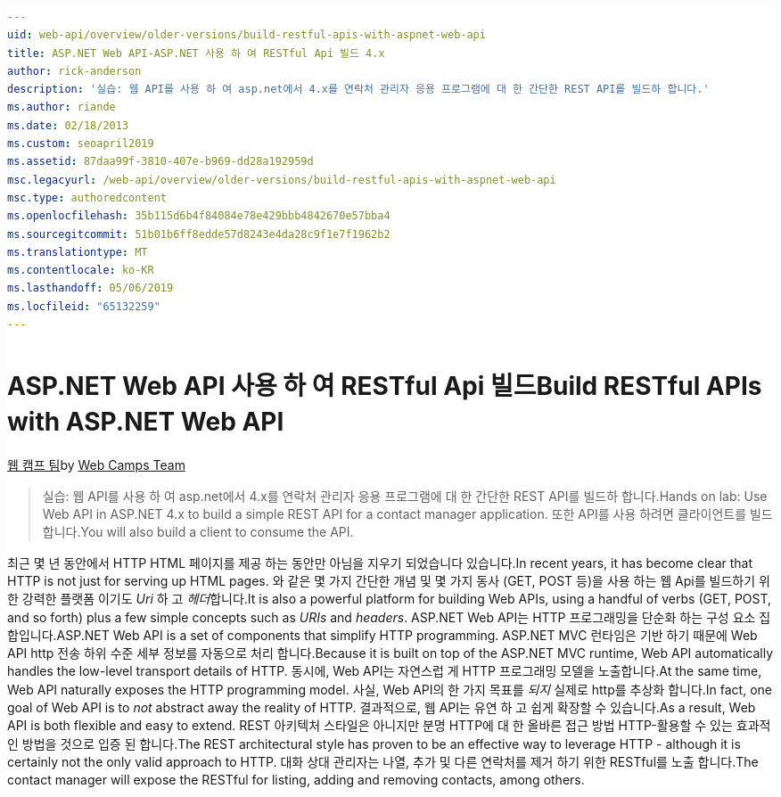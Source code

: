 ```yaml
---
uid: web-api/overview/older-versions/build-restful-apis-with-aspnet-web-api
title: ASP.NET Web API-ASP.NET 사용 하 여 RESTful Api 빌드 4.x
author: rick-anderson
description: '실습: 웹 API를 사용 하 여 asp.net에서 4.x를 연락처 관리자 응용 프로그램에 대 한 간단한 REST API를 빌드하 합니다.'
ms.author: riande
ms.date: 02/18/2013
ms.custom: seoapril2019
ms.assetid: 87daa99f-3810-407e-b969-dd28a192959d
msc.legacyurl: /web-api/overview/older-versions/build-restful-apis-with-aspnet-web-api
msc.type: authoredcontent
ms.openlocfilehash: 35b115d6b4f84084e78e429bbb4842670e57bba4
ms.sourcegitcommit: 51b01b6ff8edde57d8243e4da28c9f1e7f1962b2
ms.translationtype: MT
ms.contentlocale: ko-KR
ms.lasthandoff: 05/06/2019
ms.locfileid: "65132259"
---
```

# <a name="build-restful-apis-with-aspnet-web-api"></a><span data-ttu-id="de9dd-103">ASP.NET Web API 사용 하 여 RESTful Api 빌드</span><span class="sxs-lookup"><span data-stu-id="de9dd-103">Build RESTful APIs with ASP.NET Web API</span></span>

<span data-ttu-id="de9dd-104">[웹 캠프 팀](https://twitter.com/webcamps)</span><span class="sxs-lookup"><span data-stu-id="de9dd-104">by [Web Camps Team](https://twitter.com/webcamps)</span></span>

> <span data-ttu-id="de9dd-105">실습: 웹 API를 사용 하 여 asp.net에서 4.x를 연락처 관리자 응용 프로그램에 대 한 간단한 REST API를 빌드하 합니다.</span><span class="sxs-lookup"><span data-stu-id="de9dd-105">Hands on lab: Use Web API in ASP.NET 4.x to build a simple REST API for a contact manager application.</span></span> <span data-ttu-id="de9dd-106">또한 API를 사용 하려면 클라이언트를 빌드합니다.</span><span class="sxs-lookup"><span data-stu-id="de9dd-106">You will also build a client to consume the API.</span></span>

<span data-ttu-id="de9dd-107">최근 몇 년 동안에서 HTTP HTML 페이지를 제공 하는 동안만 아님을 지우기 되었습니다 있습니다.</span><span class="sxs-lookup"><span data-stu-id="de9dd-107">In recent years, it has become clear that HTTP is not just for serving up HTML pages.</span></span> <span data-ttu-id="de9dd-108">와 같은 몇 가지 간단한 개념 및 몇 가지 동사 (GET, POST 등)을 사용 하는 웹 Api를 빌드하기 위한 강력한 플랫폼 이기도 *Uri* 하 고 *헤더*합니다.</span><span class="sxs-lookup"><span data-stu-id="de9dd-108">It is also a powerful platform for building Web APIs, using a handful of verbs (GET, POST, and so forth) plus a few simple concepts such as *URIs* and *headers*.</span></span> <span data-ttu-id="de9dd-109">ASP.NET Web API는 HTTP 프로그래밍을 단순화 하는 구성 요소 집합입니다.</span><span class="sxs-lookup"><span data-stu-id="de9dd-109">ASP.NET Web API is a set of components that simplify HTTP programming.</span></span> <span data-ttu-id="de9dd-110">ASP.NET MVC 런타임은 기반 하기 때문에 Web API http 전송 하위 수준 세부 정보를 자동으로 처리 합니다.</span><span class="sxs-lookup"><span data-stu-id="de9dd-110">Because it is built on top of the ASP.NET MVC runtime, Web API automatically handles the low-level transport details of HTTP.</span></span> <span data-ttu-id="de9dd-111">동시에, Web API는 자연스럽 게 HTTP 프로그래밍 모델을 노출합니다.</span><span class="sxs-lookup"><span data-stu-id="de9dd-111">At the same time, Web API naturally exposes the HTTP programming model.</span></span> <span data-ttu-id="de9dd-112">사실, Web API의 한 가지 목표를 *되지* 실제로 http를 추상화 합니다.</span><span class="sxs-lookup"><span data-stu-id="de9dd-112">In fact, one goal of Web API is to *not* abstract away the reality of HTTP.</span></span> <span data-ttu-id="de9dd-113">결과적으로, 웹 API는 유연 하 고 쉽게 확장할 수 있습니다.</span><span class="sxs-lookup"><span data-stu-id="de9dd-113">As a result, Web API is both flexible and easy to extend.</span></span>  <span data-ttu-id="de9dd-114">REST 아키텍처 스타일은 아니지만 분명 HTTP에 대 한 올바른 접근 방법 HTTP-활용할 수 있는 효과적인 방법을 것으로 입증 된 합니다.</span><span class="sxs-lookup"><span data-stu-id="de9dd-114">The REST architectural style has proven to be an effective way to leverage HTTP - although it is certainly not the only valid approach to HTTP.</span></span> <span data-ttu-id="de9dd-115">대화 상대 관리자는 나열, 추가 및 다른 연락처를 제거 하기 위한 RESTful를 노출 합니다.</span><span class="sxs-lookup"><span data-stu-id="de9dd-115">The contact manager will expose the RESTful for listing, adding and removing contacts, among others.</span></span> 
